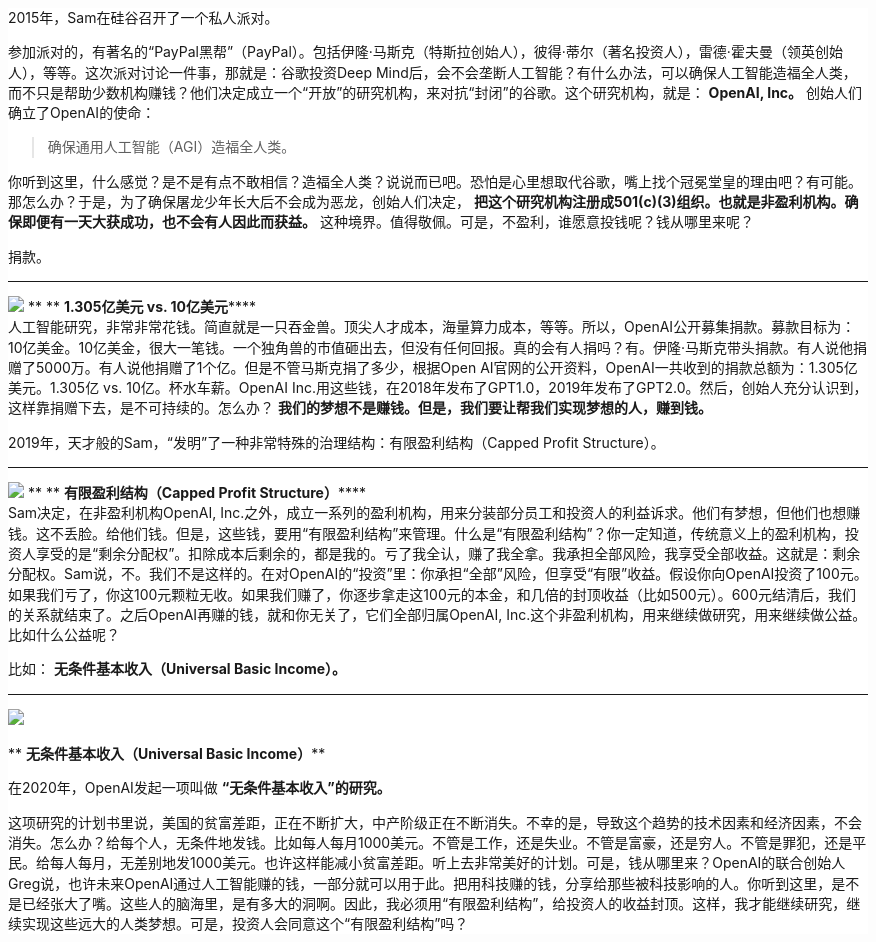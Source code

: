   
2015年，Sam在硅谷召开了一个私人派对。

参加派对的，有著名的“PayPal黑帮”（PayPal）。包括伊隆·马斯克（特斯拉创始人），彼得·蒂尔（著名投资人），雷德·霍夫曼（领英创始人），等等。这次派对讨论一件事，那就是：谷歌投资Deep
Mind后，会不会垄断人工智能？有什么办法，可以确保人工智能造福全人类，而不只是帮助少数机构赚钱？他们决定成立一个“开放”的研究机构，来对抗“封闭”的谷歌。这个研究机构，就是：
**OpenAI, Inc。** 创始人们确立了OpenAI的使命：

> 确保通用人工智能（AGI）造福全人类。

你听到这里，什么感觉？是不是有点不敢相信？造福全人类？说说而已吧。恐怕是心里想取代谷歌，嘴上找个冠冕堂皇的理由吧？有可能。那怎么办？于是，为了确保屠龙少年长大后不会成为恶龙，创始人们决定，
**把这个研究机构注册成501(c)(3)组织。也就是非盈利机构。确保即便有一天大获成功，也不会有人因此而获益。**
这种境界。值得敬佩。可是，不盈利，谁愿意投钱呢？钱从哪里来呢？

捐款。  
  

* * *

  
![](https://mmbiz.qpic.cn/sz_mmbiz_png/Eia1pKbzLGbSZ57HPo7A5mhKzhKlg5AokXVeLyN7XWYLLA3YB5EEESyMjbgfZHACp55Ak8alsngdgKzhuEhwB6Q/640?wx_fmt=png)
** ** **1.305亿美元 vs. 10亿美元******  
人工智能研究，非常非常花钱。简直就是一只吞金兽。顶尖人才成本，海量算力成本，等等。所以，OpenAI公开募集捐款。募款目标为：10亿美金。10亿美金，很大一笔钱。一个独角兽的市值砸出去，但没有任何回报。真的会有人捐吗？有。伊隆·马斯克带头捐款。有人说他捐赠了5000万。有人说他捐赠了1个亿。但是不管马斯克捐了多少，根据Open
AI官网的公开资料，OpenAI一共收到的捐款总额为：1.305亿美元。1.305亿 vs. 10亿。杯水车薪。OpenAI
Inc.用这些钱，在2018年发布了GPT1.0，2019年发布了GPT2.0。然后，创始人充分认识到，这样靠捐赠下去，是不可持续的。怎么办？
**我们的梦想不是赚钱。但是，我们要让帮我们实现梦想的人，赚到钱。**

2019年，天才般的Sam，“发明”了一种非常特殊的治理结构：有限盈利结构（Capped Profit Structure）。  
  

* * *

  
![](https://mmbiz.qpic.cn/sz_mmbiz_png/Eia1pKbzLGbSZ57HPo7A5mhKzhKlg5AokM2zibXknQYTvqDBoQL4SOLNeDw9bDAkVeFMVicXWQz2gBjI1u0dEMPiaA/640?wx_fmt=png)
** ** **有限盈利结构（Capped Profit Structure）******  
Sam决定，在非盈利机构OpenAI,
Inc.之外，成立一系列的盈利机构，用来分装部分员工和投资人的利益诉求。他们有梦想，但他们也想赚钱。这不丢脸。给他们钱。但是，这些钱，要用“有限盈利结构”来管理。什么是“有限盈利结构”？你一定知道，传统意义上的盈利机构，投资人享受的是“剩余分配权”。扣除成本后剩余的，都是我的。亏了我全认，赚了我全拿。我承担全部风险，我享受全部收益。这就是：剩余分配权。Sam说，不。我们不是这样的。在对OpenAI的“投资”里：你承担“全部”风险，但享受“有限”收益。假设你向OpenAI投资了100元。如果我们亏了，你这100元颗粒无收。如果我们赚了，你逐步拿走这100元的本金，和几倍的封顶收益（比如500元）。600元结清后，我们的关系就结束了。之后OpenAI再赚的钱，就和你无关了，它们全部归属OpenAI,
Inc.这个非盈利机构，用来继续做研究，用来继续做公益。比如什么公益呢？

比如： **无条件基本收入（Universal Basic Income）。**  
  

* * *

  

![](https://mmbiz.qpic.cn/sz_mmbiz_png/Eia1pKbzLGbSMW1HbhECSIBhN3PCHJyvF6mOm3yqGjapCuy7QLJCNFNv7RkheWJtRHC6yUbfpTwVOIo6HibqWfog/640?wx_fmt=png)

 ** **无条件基本收入（Universal Basic Income）****

  
在2020年，OpenAI发起一项叫做 **“无条件基本收入”的研究。**

这项研究的计划书里说，美国的贫富差距，正在不断扩大，中产阶级正在不断消失。不幸的是，导致这个趋势的技术因素和经济因素，不会消失。怎么办？给每个人，无条件地发钱。比如每人每月1000美元。不管是工作，还是失业。不管是富豪，还是穷人。不管是罪犯，还是平民。给每人每月，无差别地发1000美元。也许这样能减小贫富差距。听上去非常美好的计划。可是，钱从哪里来？OpenAI的联合创始人Greg说，也许未来OpenAI通过人工智能赚的钱，一部分就可以用于此。把用科技赚的钱，分享给那些被科技影响的人。你听到这里，是不是已经张大了嘴。这些人的脑海里，是有多大的洞啊。因此，我必须用“有限盈利结构”，给投资人的收益封顶。这样，我才能继续研究，继续实现这些远大的人类梦想。可是，投资人会同意这个“有限盈利结构”吗？
